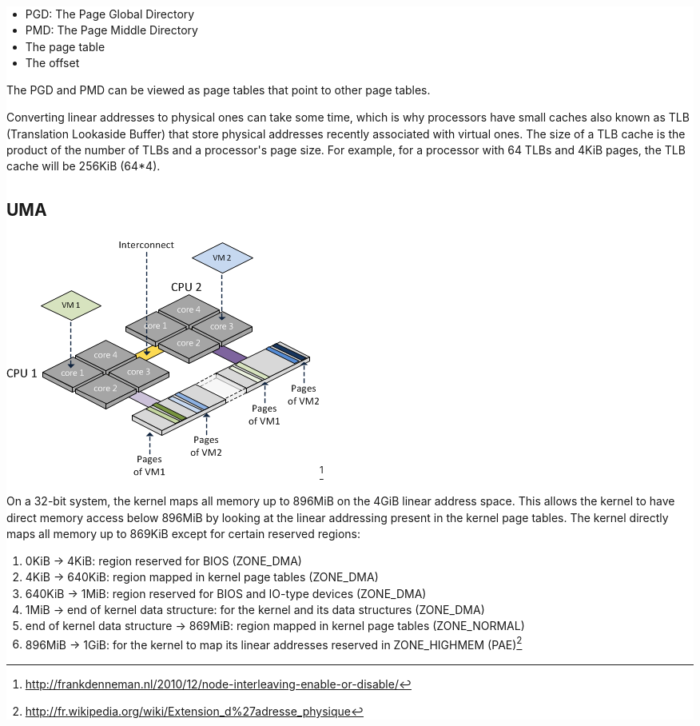 - PGD: The Page Global Directory
- PMD: The Page Middle Directory
- The page table
- The offset

The PGD and PMD can be viewed as page tables that point to other page tables.

Converting linear addresses to physical ones can take some time, which is why processors have small caches also known as TLB (Translation Lookaside Buffer) that store physical addresses recently associated with virtual ones. The size of a TLB cache is the product of the number of TLBs and a processor's page size. For example, for a processor with 64 TLBs and 4KiB pages, the TLB cache will be 256KiB (64\*4).

## UMA

![UMA](/images/uma.png)[^5]

On a 32-bit system, the kernel maps all memory up to 896MiB on the 4GiB linear address space. This allows the kernel to have direct memory access below 896MiB by looking at the linear addressing present in the kernel page tables. The kernel directly maps all memory up to 869KiB except for certain reserved regions:

1. 0KiB -> 4KiB: region reserved for BIOS (ZONE_DMA)
2. 4KiB -> 640KiB: region mapped in kernel page tables (ZONE_DMA)
3. 640KiB -> 1MiB: region reserved for BIOS and IO-type devices (ZONE_DMA)
4. 1MiB -> end of kernel data structure: for the kernel and its data structures (ZONE_DMA)
5. end of kernel data structure -> 869MiB: region mapped in kernel page tables (ZONE_NORMAL)
6. 896MiB -> 1GiB: for the kernel to map its linear addresses reserved in ZONE_HIGHMEM (PAE)[^1]


[^1]: http://fr.wikipedia.org/wiki/Extension_d%27adresse_physique
[^2]: http://en.wikipedia.org/wiki/Virtual_address_space
[^3]: Ulimit : Utiliser les limites systèmes
[^4]: http://www.liafa.jussieu.fr/~carton/Enseignement/Architecture/Cours/Virtual/
[^5]: http://frankdenneman.nl/2010/12/node-interleaving-enable-or-disable/
[^6]: http://www.myexception.cn/linux-unix/515530.html
[^7]: Latence des process et kernel timing#cpuset